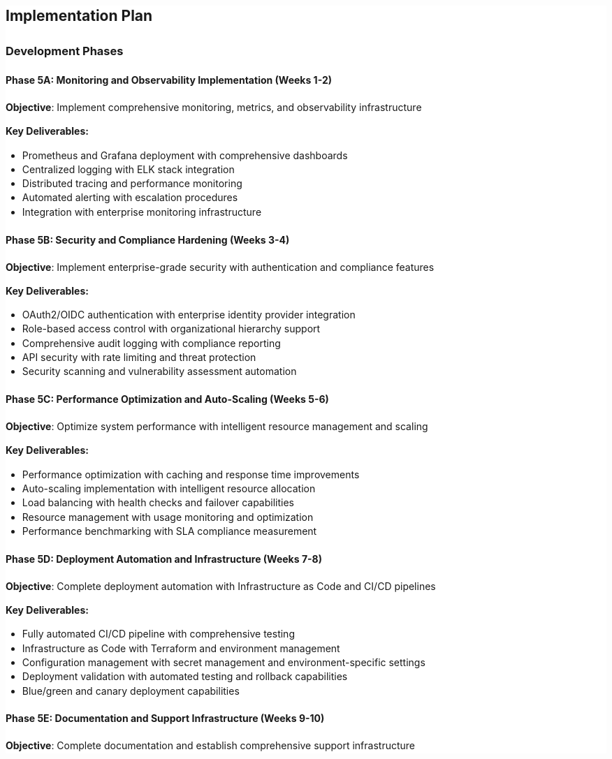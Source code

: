 ## Implementation Plan

### Development Phases

#### Phase 5A: Monitoring and Observability Implementation (Weeks 1-2)
**Objective**: Implement comprehensive monitoring, metrics, and observability infrastructure

**Key Deliverables:**
- Prometheus and Grafana deployment with comprehensive dashboards
- Centralized logging with ELK stack integration
- Distributed tracing and performance monitoring
- Automated alerting with escalation procedures
- Integration with enterprise monitoring infrastructure

#### Phase 5B: Security and Compliance Hardening (Weeks 3-4)  
**Objective**: Implement enterprise-grade security with authentication and compliance features

**Key Deliverables:**
- OAuth2/OIDC authentication with enterprise identity provider integration
- Role-based access control with organizational hierarchy support
- Comprehensive audit logging with compliance reporting
- API security with rate limiting and threat protection
- Security scanning and vulnerability assessment automation

#### Phase 5C: Performance Optimization and Auto-Scaling (Weeks 5-6)
**Objective**: Optimize system performance with intelligent resource management and scaling

**Key Deliverables:**
- Performance optimization with caching and response time improvements
- Auto-scaling implementation with intelligent resource allocation
- Load balancing with health checks and failover capabilities
- Resource management with usage monitoring and optimization
- Performance benchmarking with SLA compliance measurement

#### Phase 5D: Deployment Automation and Infrastructure (Weeks 7-8)
**Objective**: Complete deployment automation with Infrastructure as Code and CI/CD pipelines

**Key Deliverables:**
- Fully automated CI/CD pipeline with comprehensive testing
- Infrastructure as Code with Terraform and environment management
- Configuration management with secret management and environment-specific settings
- Deployment validation with automated testing and rollback capabilities
- Blue/green and canary deployment capabilities

#### Phase 5E: Documentation and Support Infrastructure (Weeks 9-10)
**Objective**: Complete documentation and establish comprehensive support infrastructure
